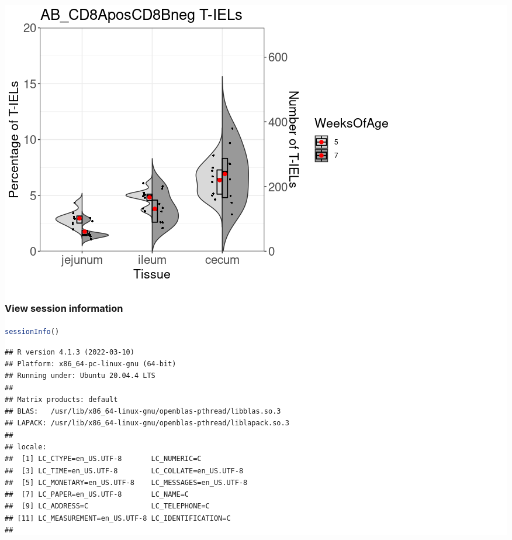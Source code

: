 ![](07_Plots_8pops_files/figure-gfm/unnamed-chunk-16-4.png)

### View session information

``` r
sessionInfo()
```

    ## R version 4.1.3 (2022-03-10)
    ## Platform: x86_64-pc-linux-gnu (64-bit)
    ## Running under: Ubuntu 20.04.4 LTS
    ## 
    ## Matrix products: default
    ## BLAS:   /usr/lib/x86_64-linux-gnu/openblas-pthread/libblas.so.3
    ## LAPACK: /usr/lib/x86_64-linux-gnu/openblas-pthread/liblapack.so.3
    ## 
    ## locale:
    ##  [1] LC_CTYPE=en_US.UTF-8       LC_NUMERIC=C              
    ##  [3] LC_TIME=en_US.UTF-8        LC_COLLATE=en_US.UTF-8    
    ##  [5] LC_MONETARY=en_US.UTF-8    LC_MESSAGES=en_US.UTF-8   
    ##  [7] LC_PAPER=en_US.UTF-8       LC_NAME=C                 
    ##  [9] LC_ADDRESS=C               LC_TELEPHONE=C            
    ## [11] LC_MEASUREMENT=en_US.UTF-8 LC_IDENTIFICATION=C       
    ## 